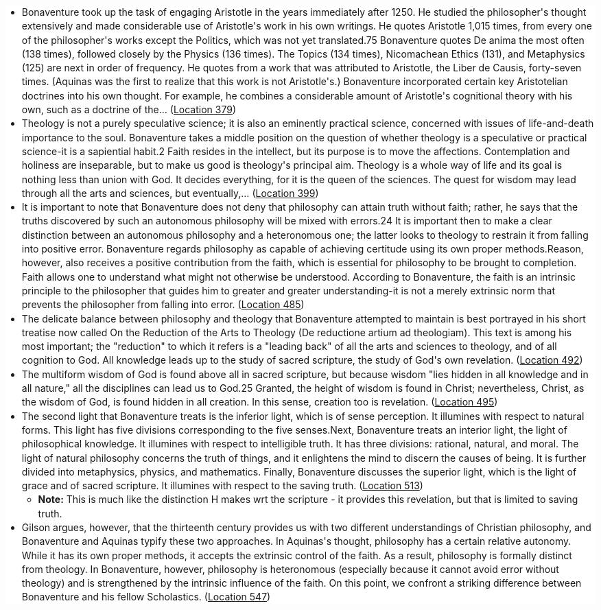 - Bonaventure took up the task of engaging Aristotle in the years immediately after 1250. He studied the philosopher's thought extensively and made considerable use of Aristotle's work in his own writings. He quotes Aristotle 1,015 times, from every one of the philosopher's works except the Politics, which was not yet translated.75 Bonaventure quotes De anima the most often (138 times), followed closely by the Physics (136 times). The Topics (134 times), Nicomachean Ethics (131), and Metaphysics (125) are next in order of frequency. He quotes from a work that was attributed to Aristotle, the Liber de Causis, forty-seven times. (Aquinas was the first to realize that this work is not Aristotle's.) Bonaventure incorporated certain key Aristotelian doctrines into his own thought. For example, he combines a considerable amount of Aristotle's cognitional theory with his own, such as a doctrine of the… ([Location 379](https://readwise.io/to_kindle?action=open&asin=B0038YYAPG&location=379))
- Theology is not a purely speculative science; it is also an eminently practical science, concerned with issues of life-and-death importance to the soul. Bonaventure takes a middle position on the question of whether theology is a speculative or practical science-it is a sapiential habit.2 Faith resides in the intellect, but its purpose is to move the affections. Contemplation and holiness are inseparable, but to make us good is theology's principal aim. Theology is a whole way of life and its goal is nothing less than union with God. It decides everything, for it is the queen of the sciences. The quest for wisdom may lead through all the arts and sciences, but eventually,… ([Location 399](https://readwise.io/to_kindle?action=open&asin=B0038YYAPG&location=399))
- It is important to note that Bonaventure does not deny that philosophy can attain truth without faith; rather, he says that the truths discovered by such an autonomous philosophy will be mixed with errors.24 It is important then to make a clear distinction between an autonomous philosophy and a heteronomous one; the latter looks to theology to restrain it from falling into positive error. Bonaventure regards philosophy as capable of achieving certitude using its own proper methods.Reason, however, also receives a positive contribution from the faith, which is essential for philosophy to be brought to completion. Faith allows one to understand what might not otherwise be understood. According to Bonaventure, the faith is an intrinsic principle to the philosopher that guides him to greater and greater understanding-it is not a merely extrinsic norm that prevents the philosopher from falling into error. ([Location 485](https://readwise.io/to_kindle?action=open&asin=B0038YYAPG&location=485))
- The delicate balance between philosophy and theology that Bonaventure attempted to maintain is best portrayed in his short treatise now called On the Reduction of the Arts to Theology (De reductione artium ad theologiam). This text is among his most important; the "reduction" to which it refers is a "leading back" of all the arts and sciences to theology, and of all cognition to God. All knowledge leads up to the study of sacred scripture, the study of God's own revelation. ([Location 492](https://readwise.io/to_kindle?action=open&asin=B0038YYAPG&location=492))
- The multiform wisdom of God is found above all in sacred scripture, but because wisdom "lies hidden in all knowledge and in all nature," all the disciplines can lead us to God.25 Granted, the height of wisdom is found in Christ; nevertheless, Christ, as the wisdom of God, is found hidden in all creation. In this sense, creation too is revelation. ([Location 495](https://readwise.io/to_kindle?action=open&asin=B0038YYAPG&location=495))
- The second light that Bonaventure treats is the inferior light, which is of sense perception. It illumines with respect to natural forms. This light has five divisions corresponding to the five senses.Next, Bonaventure treats an interior light, the light of philosophical knowledge. It illumines with respect to intelligible truth. It has three divisions: rational, natural, and moral. The light of natural philosophy concerns the truth of things, and it enlightens the mind to discern the causes of being. It is further divided into metaphysics, physics, and mathematics. Finally, Bonaventure discusses the superior light, which is the light of grace and of sacred scripture. It illumines with respect to the saving truth. ([Location 513](https://readwise.io/to_kindle?action=open&asin=B0038YYAPG&location=513))
    - **Note:** This is much like the distinction H makes wrt the scripture - it provides this revelation, but that is limited to saving truth.
- Gilson argues, however, that the thirteenth century provides us with two different understandings of Christian philosophy, and Bonaventure and Aquinas typify these two approaches. In Aquinas's thought, philosophy has a certain relative autonomy. While it has its own proper methods, it accepts the extrinsic control of the faith. As a result, philosophy is formally distinct from theology. In Bonaventure, however, philosophy is heteronomous (especially because it cannot avoid error without theology) and is strengthened by the intrinsic influence of the faith. On this point, we confront a striking difference between Bonaventure and his fellow Scholastics. ([Location 547](https://readwise.io/to_kindle?action=open&asin=B0038YYAPG&location=547))